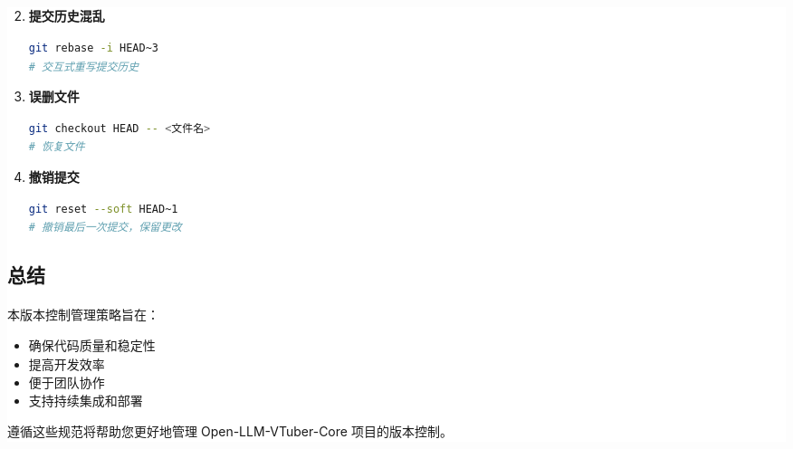 2. **提交历史混乱**
   ```bash
   git rebase -i HEAD~3
   # 交互式重写提交历史
   ```

3. **误删文件**
   ```bash
   git checkout HEAD -- <文件名>
   # 恢复文件
   ```

4. **撤销提交**
   ```bash
   git reset --soft HEAD~1
   # 撤销最后一次提交，保留更改
   ```

## 总结

本版本控制管理策略旨在：
- 确保代码质量和稳定性
- 提高开发效率
- 便于团队协作
- 支持持续集成和部署

遵循这些规范将帮助您更好地管理 Open-LLM-VTuber-Core 项目的版本控制。
